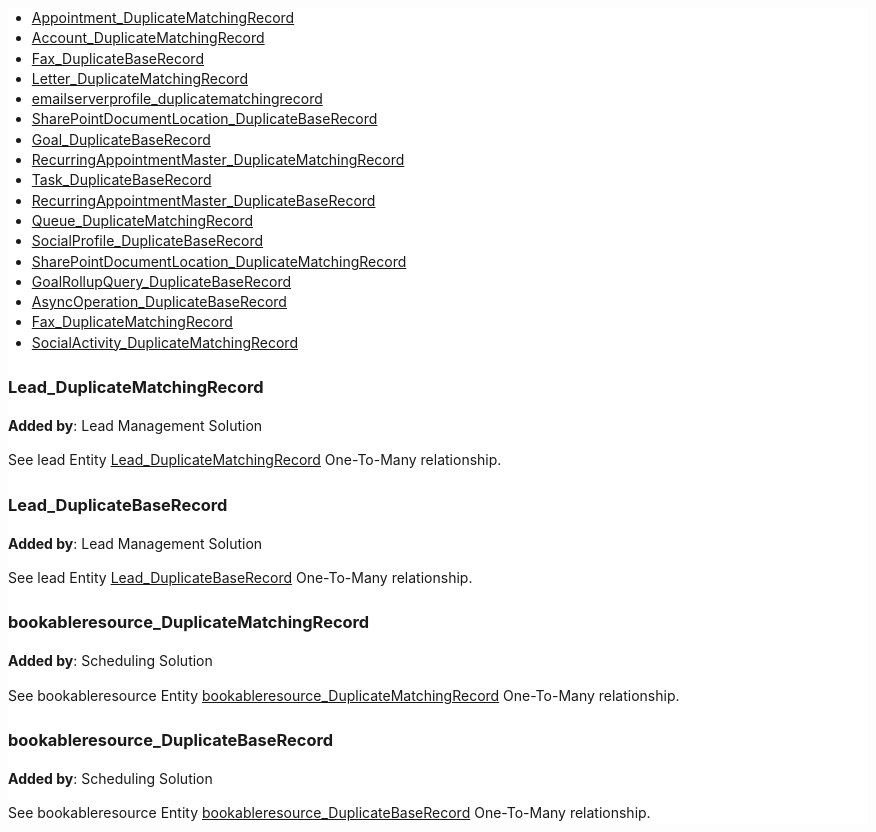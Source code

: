 - [Appointment_DuplicateMatchingRecord](#BKMK_Appointment_DuplicateMatchingRecord)
- [Account_DuplicateMatchingRecord](#BKMK_Account_DuplicateMatchingRecord)
- [Fax_DuplicateBaseRecord](#BKMK_Fax_DuplicateBaseRecord)
- [Letter_DuplicateMatchingRecord](#BKMK_Letter_DuplicateMatchingRecord)
- [emailserverprofile_duplicatematchingrecord](#BKMK_emailserverprofile_duplicatematchingrecord)
- [SharePointDocumentLocation_DuplicateBaseRecord](#BKMK_SharePointDocumentLocation_DuplicateBaseRecord)
- [Goal_DuplicateBaseRecord](#BKMK_Goal_DuplicateBaseRecord)
- [RecurringAppointmentMaster_DuplicateMatchingRecord](#BKMK_RecurringAppointmentMaster_DuplicateMatchingRecord)
- [Task_DuplicateBaseRecord](#BKMK_Task_DuplicateBaseRecord)
- [RecurringAppointmentMaster_DuplicateBaseRecord](#BKMK_RecurringAppointmentMaster_DuplicateBaseRecord)
- [Queue_DuplicateMatchingRecord](#BKMK_Queue_DuplicateMatchingRecord)
- [SocialProfile_DuplicateBaseRecord](#BKMK_SocialProfile_DuplicateBaseRecord)
- [SharePointDocumentLocation_DuplicateMatchingRecord](#BKMK_SharePointDocumentLocation_DuplicateMatchingRecord)
- [GoalRollupQuery_DuplicateBaseRecord](#BKMK_GoalRollupQuery_DuplicateBaseRecord)
- [AsyncOperation_DuplicateBaseRecord](#BKMK_AsyncOperation_DuplicateBaseRecord)
- [Fax_DuplicateMatchingRecord](#BKMK_Fax_DuplicateMatchingRecord)
- [SocialActivity_DuplicateMatchingRecord](#BKMK_SocialActivity_DuplicateMatchingRecord)


### <a name="BKMK_Lead_DuplicateMatchingRecord"></a> Lead_DuplicateMatchingRecord

**Added by**: Lead Management Solution

See lead Entity [Lead_DuplicateMatchingRecord](lead.md#BKMK_Lead_DuplicateMatchingRecord) One-To-Many relationship.

### <a name="BKMK_Lead_DuplicateBaseRecord"></a> Lead_DuplicateBaseRecord

**Added by**: Lead Management Solution

See lead Entity [Lead_DuplicateBaseRecord](lead.md#BKMK_Lead_DuplicateBaseRecord) One-To-Many relationship.

### <a name="BKMK_bookableresource_DuplicateMatchingRecord"></a> bookableresource_DuplicateMatchingRecord

**Added by**: Scheduling Solution

See bookableresource Entity [bookableresource_DuplicateMatchingRecord](bookableresource.md#BKMK_bookableresource_DuplicateMatchingRecord) One-To-Many relationship.

### <a name="BKMK_bookableresource_DuplicateBaseRecord"></a> bookableresource_DuplicateBaseRecord

**Added by**: Scheduling Solution

See bookableresource Entity [bookableresource_DuplicateBaseRecord](bookableresource.md#BKMK_bookableresource_DuplicateBaseRecord) One-To-Many relationship.
